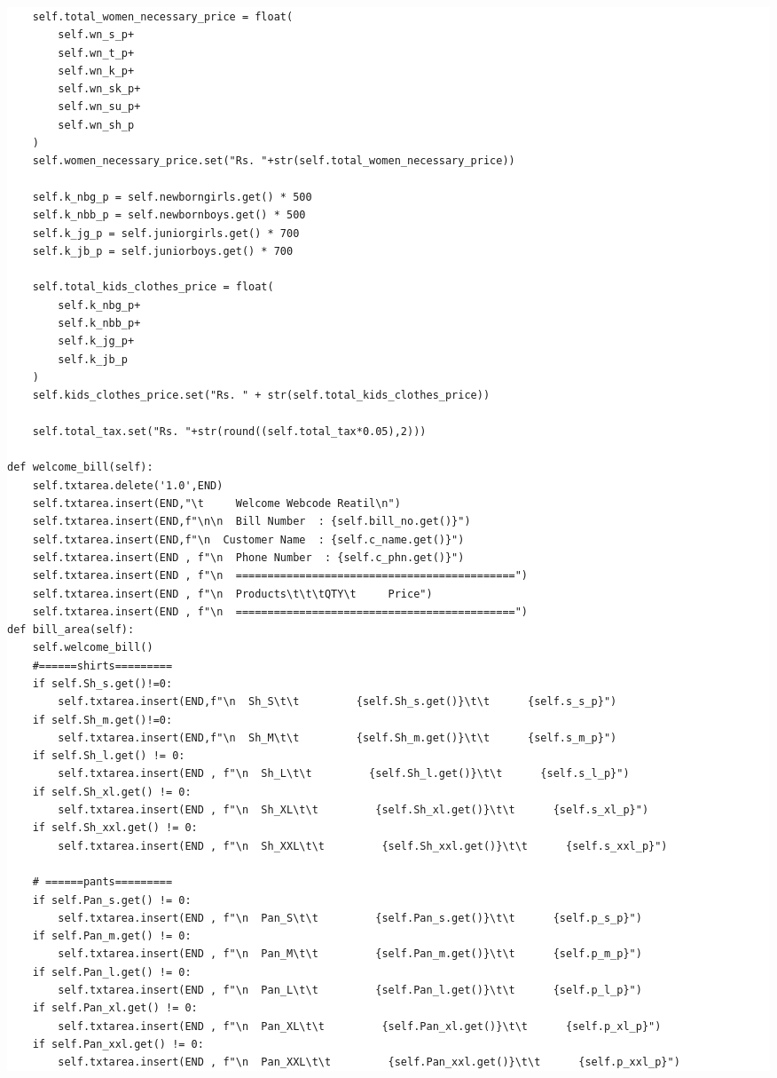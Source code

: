        self.total_women_necessary_price = float(
            self.wn_s_p+
            self.wn_t_p+
            self.wn_k_p+
            self.wn_sk_p+
            self.wn_su_p+
            self.wn_sh_p
        )
        self.women_necessary_price.set("Rs. "+str(self.total_women_necessary_price))

        self.k_nbg_p = self.newborngirls.get() * 500
        self.k_nbb_p = self.newbornboys.get() * 500
        self.k_jg_p = self.juniorgirls.get() * 700
        self.k_jb_p = self.juniorboys.get() * 700

        self.total_kids_clothes_price = float(
            self.k_nbg_p+
            self.k_nbb_p+
            self.k_jg_p+
            self.k_jb_p
        )
        self.kids_clothes_price.set("Rs. " + str(self.total_kids_clothes_price))

        self.total_tax.set("Rs. "+str(round((self.total_tax*0.05),2)))

    def welcome_bill(self):
        self.txtarea.delete('1.0',END)
        self.txtarea.insert(END,"\t     Welcome Webcode Reatil\n")
        self.txtarea.insert(END,f"\n\n  Bill Number  : {self.bill_no.get()}")
        self.txtarea.insert(END,f"\n  Customer Name  : {self.c_name.get()}")
        self.txtarea.insert(END , f"\n  Phone Number  : {self.c_phn.get()}")
        self.txtarea.insert(END , f"\n  ============================================")
        self.txtarea.insert(END , f"\n  Products\t\t\tQTY\t     Price")
        self.txtarea.insert(END , f"\n  ============================================")
    def bill_area(self):
        self.welcome_bill()
        #======shirts=========
        if self.Sh_s.get()!=0:
            self.txtarea.insert(END,f"\n  Sh_S\t\t         {self.Sh_s.get()}\t\t      {self.s_s_p}")
        if self.Sh_m.get()!=0:
            self.txtarea.insert(END,f"\n  Sh_M\t\t         {self.Sh_m.get()}\t\t      {self.s_m_p}")
        if self.Sh_l.get() != 0:
            self.txtarea.insert(END , f"\n  Sh_L\t\t         {self.Sh_l.get()}\t\t      {self.s_l_p}")
        if self.Sh_xl.get() != 0:
            self.txtarea.insert(END , f"\n  Sh_XL\t\t         {self.Sh_xl.get()}\t\t      {self.s_xl_p}")
        if self.Sh_xxl.get() != 0:
            self.txtarea.insert(END , f"\n  Sh_XXL\t\t         {self.Sh_xxl.get()}\t\t      {self.s_xxl_p}")

        # ======pants=========
        if self.Pan_s.get() != 0:
            self.txtarea.insert(END , f"\n  Pan_S\t\t         {self.Pan_s.get()}\t\t      {self.p_s_p}")
        if self.Pan_m.get() != 0:
            self.txtarea.insert(END , f"\n  Pan_M\t\t         {self.Pan_m.get()}\t\t      {self.p_m_p}")
        if self.Pan_l.get() != 0:
            self.txtarea.insert(END , f"\n  Pan_L\t\t         {self.Pan_l.get()}\t\t      {self.p_l_p}")
        if self.Pan_xl.get() != 0:
            self.txtarea.insert(END , f"\n  Pan_XL\t\t         {self.Pan_xl.get()}\t\t      {self.p_xl_p}")
        if self.Pan_xxl.get() != 0:
            self.txtarea.insert(END , f"\n  Pan_XXL\t\t         {self.Pan_xxl.get()}\t\t      {self.p_xxl_p}")

